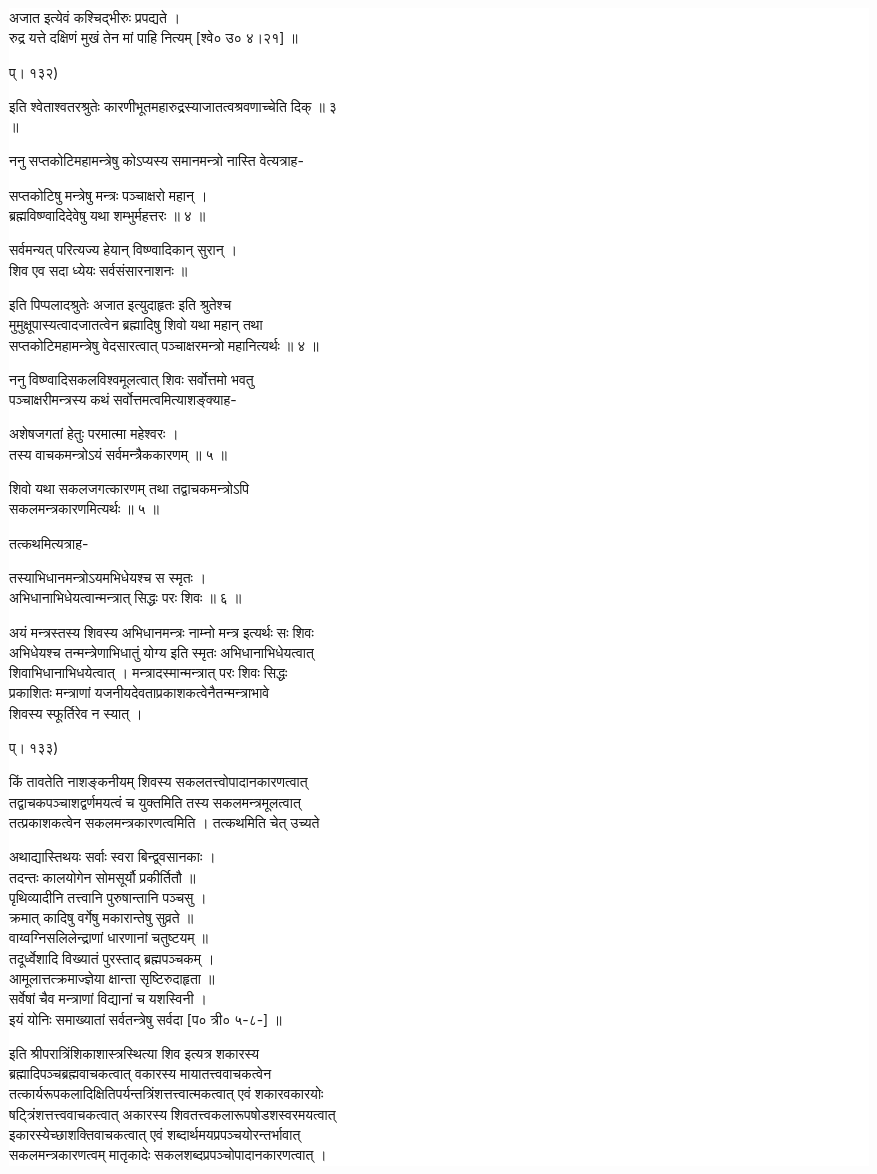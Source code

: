 अजात इत्येवं कश्चिद्भीरुः प्रपद्यते ।  
रुद्र यत्ते दक्षिणं मुखं तेन मां पाहि नित्यम् [श्वे० उ० ४।२१] ॥

प्। १३२)

इति श्वेताश्वतरश्रुतेः कारणीभूतमहारुद्रस्याजातत्वश्रवणाच्चेति दिक् ॥ ३   
॥

ननु सप्तकोटिमहामन्त्रेषु कोऽप्यस्य समानमन्त्रो नास्ति वेत्यत्राह-

सप्तकोटिषु मन्त्रेषु मन्त्रः पञ्चाक्षरो महान् ।  
ब्रह्मविष्ण्वादिदेवेषु यथा शम्भुर्महत्तरः ॥ ४ ॥

सर्वमन्यत् परित्यज्य हेयान् विष्ण्वादिकान् सुरान् ।  
शिव एव सदा ध्येयः सर्वसंसारनाशनः ॥

इति पिप्पलादश्रुतेः अजात इत्युदाहृतः इति श्रुतेश्च   
मुमुक्षूपास्यत्वादजातत्वेन ब्रह्मादिषु शिवो यथा महान् तथा   
सप्तकोटिमहामन्त्रेषु वेदसारत्वात् पञ्चाक्षरमन्त्रो महानित्यर्थः ॥ ४ ॥

ननु विष्ण्वादिसकलविश्वमूलत्वात् शिवः सर्वोत्तमो भवतु   
पञ्चाक्षरीमन्त्रस्य कथं सर्वोत्तमत्वमित्याशङ्क्याह-

अशेषजगतां हेतुः परमात्मा महेश्वरः ।  
तस्य वाचकमन्त्रोऽयं सर्वमन्त्रैककारणम् ॥ ५ ॥

शिवो यथा सकलजगत्कारणम् तथा तद्वाचकमन्त्रोऽपि   
सकलमन्त्रकारणमित्यर्थः ॥ ५ ॥

तत्कथमित्यत्राह-

तस्याभिधानमन्त्रोऽयमभिधेयश्च स स्मृतः ।  
अभिधानाभिधेयत्वान्मन्त्रात् सिद्धः परः शिवः ॥ ६ ॥

अयं मन्त्रस्तस्य शिवस्य अभिधानमन्त्रः नाम्नो मन्त्र इत्यर्थः सः शिवः   
अभिधेयश्च तन्मन्त्रेणाभिधातुं योग्य इति स्मृतः अभिधानाभिधेयत्वात्   
शिवाभिधानाभिधयेत्वात् । मन्त्रादस्मान्मन्त्रात् परः शिवः सिद्धः   
प्रकाशितः मन्त्राणां यजनीयदेवताप्रकाशकत्वेनैतन्मन्त्राभावे   
शिवस्य स्फूर्तिरेव न स्यात् ।

प्। १३३)

किं तावतेति नाशङ्कनीयम् शिवस्य सकलतत्त्वोपादानकारणत्वात्   
तद्वाचकपञ्चाशद्वर्णमयत्वं च युक्तमिति तस्य सकलमन्त्रमूलत्वात्   
तत्प्रकाशकत्वेन सकलमन्त्रकारणत्वमिति । तत्कथमिति चेत् उच्यते

अथाद्यास्तिथयः सर्वाः स्वरा बिन्द्व्वसानकाः ।  
तदन्तः कालयोगेन सोमसूर्यौ प्रकीर्तितौ ॥  
पृथिव्यादीनि तत्त्वानि पुरुषान्तानि पञ्चसु ।  
क्रमात् कादिषु वर्गेषु मकारान्तेषु सुव्रते ॥  
वाय्वग्निसलिलेन्द्राणां धारणानां चतुष्टयम् ॥  
तदूर्ध्वेशादि विख्यातं पुरस्ताद् ब्रह्मपञ्चकम् ।  
आमूलात्तत्क्रमाज्ज्ञेया क्षान्ता सृष्टिरुदाहृता ॥  
सर्वेषां चैव मन्त्राणां विद्यानां च यशस्विनी ।  
इयं योनिः समाख्यातां सर्वतन्त्रेषु सर्वदा [प० त्री० ५-८-] ॥

इति श्रीपरात्रिंशिकाशास्त्रस्थित्या शिव इत्यत्र शकारस्य   
ब्रह्मादिपञ्चब्रह्मवाचकत्वात् वकारस्य मायातत्त्ववाचकत्वेन   
तत्कार्यरूपकलादिक्षितिपर्यन्तत्रिंशत्तत्त्वात्मकत्वात् एवं शकारवकारयोः   
षट्त्रिंशत्तत्त्ववाचकत्वात् अकारस्य शिवतत्त्वकलारूपषोडशस्वरमयत्वात्   
इकारस्येच्छाशक्तिवाचकत्वात् एवं शब्दार्थमयप्रपञ्चयोरन्तर्भावात्   
सकलमन्त्रकारणत्वम् मातृकादेः सकलशब्दप्रपञ्चोपादानकारणत्वात् ।
